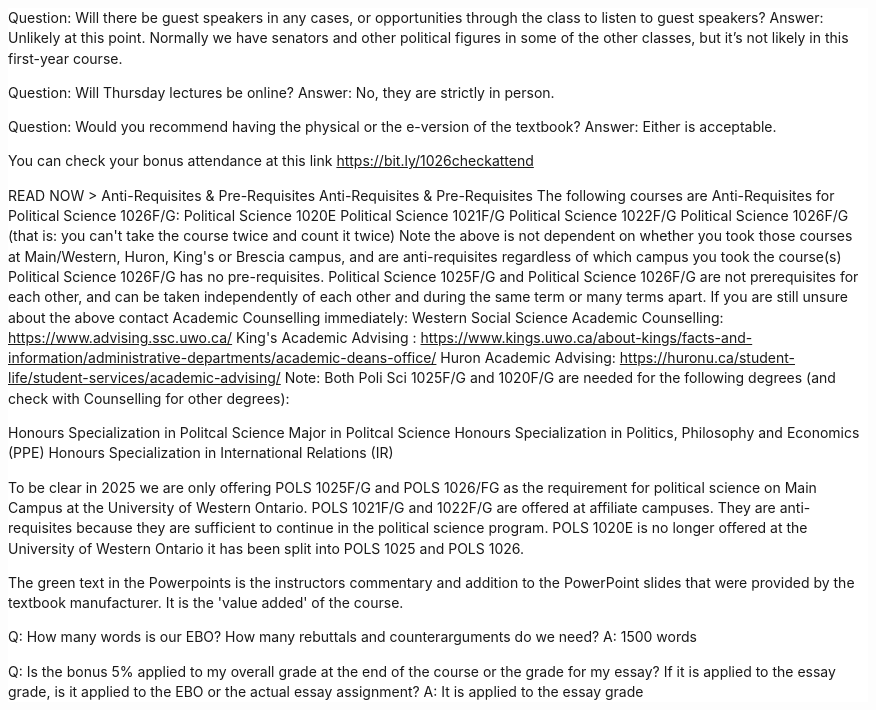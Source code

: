 Question: Will there be guest speakers in any cases, or opportunities through the class to listen to guest speakers?
Answer: Unlikely at this point. Normally we have senators and other political figures in some of the other classes, but it’s not likely in this first-year course.

Question: Will Thursday lectures be online?
Answer: No, they are strictly in person.

Question: Would you recommend having the physical or the e-version of the textbook?
Answer: Either is acceptable.

You can check your bonus attendance at this link https://bit.ly/1026checkattend 


READ NOW > Anti-Requisites & Pre-Requisites
Anti-Requisites & Pre-Requisites
The following courses are Anti-Requisites for Political Science 1026F/G:
Political Science 1020E
Political Science 1021F/G
Political Science 1022F/G
Political Science 1026F/G (that is: you can't take the course twice and count it twice)
Note the above is not dependent on whether you took those courses at Main/Western, Huron, King's or Brescia campus, and are anti-requisites regardless of which campus you took the course(s)
Political Science 1026F/G has no pre-requisites.
Political Science 1025F/G and Political Science 1026F/G are not prerequisites for each other, and can be taken independently of each other and during the same term or many terms apart.
If you are still unsure about the above contact Academic Counselling immediately:
Western Social Science Academic Counselling: https://www.advising.ssc.uwo.ca/
King's Academic Advising : https://www.kings.uwo.ca/about-kings/facts-and-information/administrative-departments/academic-deans-office/
Huron Academic Advising: https://huronu.ca/student-life/student-services/academic-advising/
Note: Both Poli Sci 1025F/G and 1020F/G are needed for the following degrees (and check with Counselling for other degrees):

Honours Specialization in Politcal Science
Major in Politcal Science
Honours Specialization in Politics, Philosophy and Economics (PPE)
Honours Specialization in International Relations (IR)


To be clear in 2025 we are only offering POLS 1025F/G and POLS 1026/FG as the requirement for political science on Main Campus at the University of Western Ontario. POLS 1021F/G and 1022F/G are offered at affiliate campuses. They are anti-requisites because they are sufficient to continue in the political science program.  POLS 1020E is no longer offered at the University of Western Ontario it has been split into POLS 1025 and POLS 1026.

The green text in the Powerpoints is the instructors commentary and addition to the PowerPoint slides that were provided by the textbook manufacturer. It is the 'value added' of the course.

Q: How many words is our EBO? How many rebuttals and counterarguments do we need?
A: 1500 words

Q: Is the bonus 5% applied to my overall grade at the end of the course or the grade for my essay? If it is applied to the essay grade, is it applied to the EBO or the actual essay assignment?
A: It is applied to the essay grade
